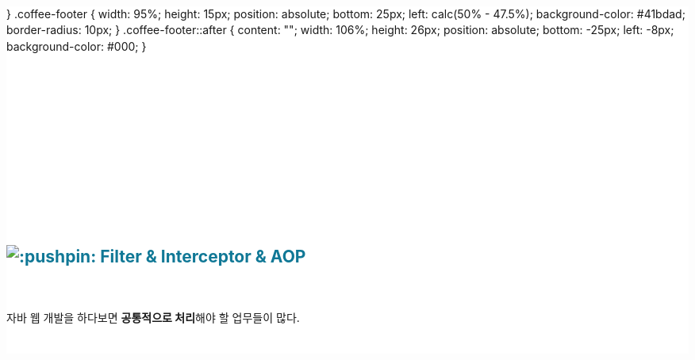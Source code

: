 }
.coffee-footer {
  width: 95%;
  height: 15px;
  position: absolute;
  bottom: 25px;
  left: calc(50% - 47.5%);
  background-color: #41bdad;
  border-radius: 10px;
}
.coffee-footer::after {
  content: "";
  width: 106%;
  height: 26px;
  position: absolute;
  bottom: -25px;
  left: -8px;
  background-color: #000;
}
</style>

<div class="containercoffee">
    <div class="coffee-header">
      <div class="coffee-header__buttons coffee-header__button-one"></div>
      <div class="coffee-header__buttons coffee-header__button-two"></div>
      <div class="coffee-header__display"></div>
      <div class="coffee-header__details"></div>
    </div>
    <div class="coffee-medium">
      <div class="coffe-medium__exit"></div>
      <div class="coffee-medium__arm"></div>
      <div class="coffee-medium__liquid"></div>
      <div class="coffee-medium__smoke coffee-medium__smoke-one"></div>
      <div class="coffee-medium__smoke coffee-medium__smoke-two"></div>
      <div class="coffee-medium__smoke coffee-medium__smoke-three"></div>
      <div class="coffee-medium__smoke coffee-medium__smoke-for"></div>
      <div class="coffee-medium__cup"></div>
    </div>
    <div class="coffee-footer"></div>
</div>

<br><br><br><br><br><br><br><br>

<br>

<h2 style="color:#107896;  font-weight:bold">
<img class="emoji" title=":pushpin:" alt=":pushpin:" src="https://github.githubassets.com/images/icons/emoji/unicode/270f.png" height="30" width="30"> Filter & Interceptor & AOP
</h2>

<br>

자바 웹 개발을 하다보면 **공통적으로 처리**해야 할 업무들이 많다.

<br>
